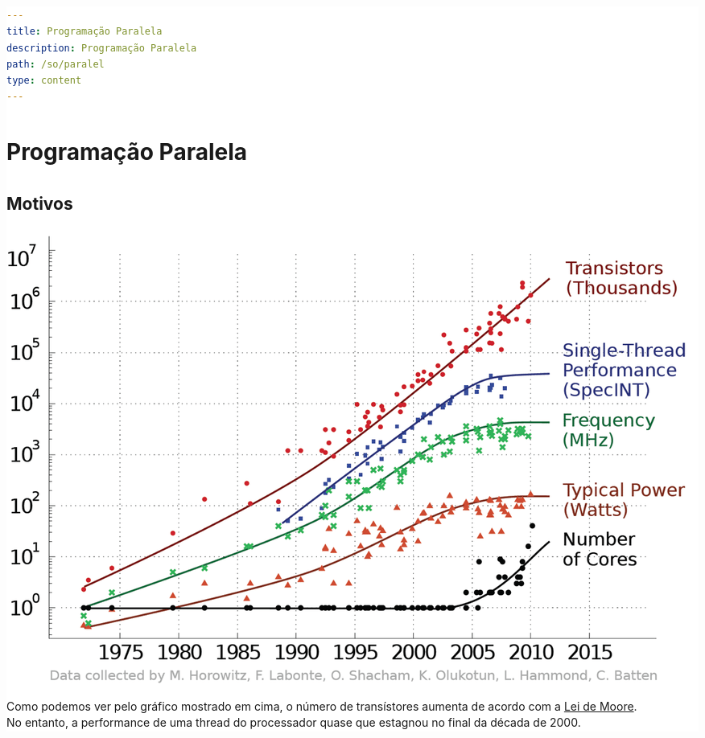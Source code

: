 ```yaml
---
title: Programação Paralela
description: Programação Paralela
path: /so/paralel
type: content
---
```


# Programação Paralela

```toc

```

## Motivos

![moore's-law](./imgs/0004/0004-moore.png#dark=1)

Como podemos ver pelo gráfico mostrado em cima,
o número de transístores aumenta de acordo com a [Lei de Moore](https://en.wikipedia.org/wiki/Moore%27s_law).  
No entanto, a performance de uma thread do processador quase que estagnou no final da década de 2000.
